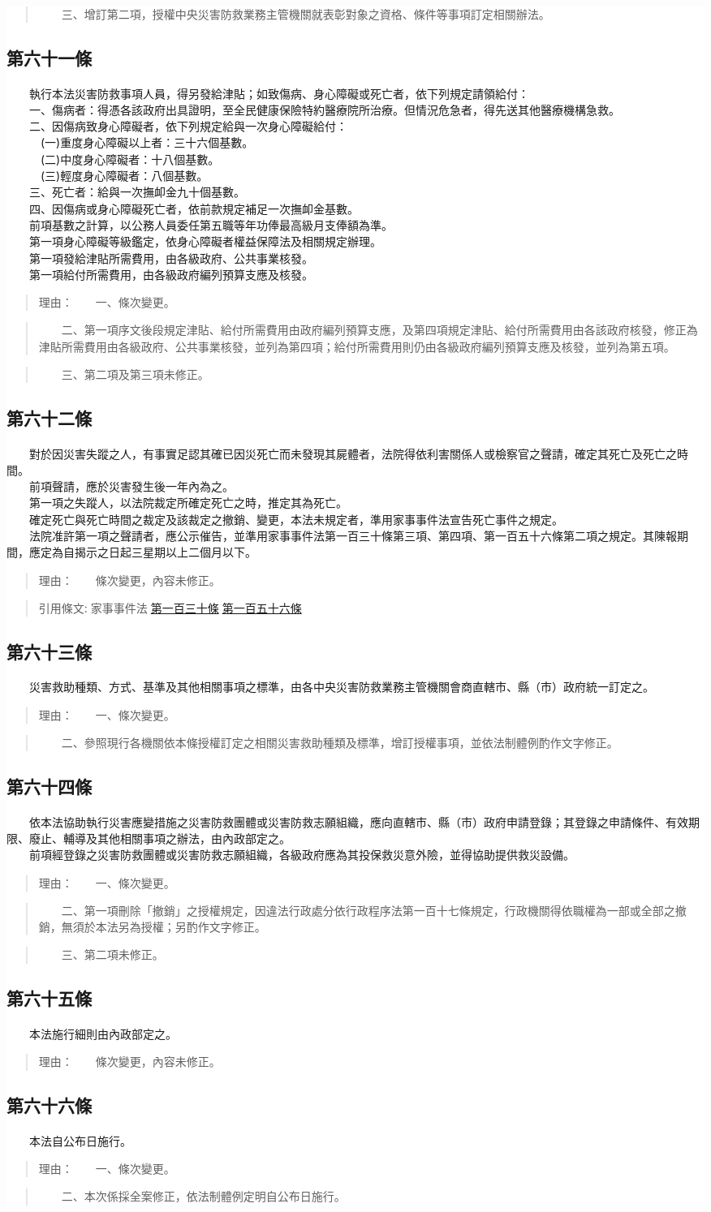 > 　　三、增訂第二項，授權中央災害防救業務主管機關就表彰對象之資格、條件等事項訂定相關辦法。



第六十一條 
-----------
　　執行本法災害防救事項人員，得另發給津貼；如致傷病、身心障礙或死亡者，依下列規定請領給付：  
　　一、傷病者：得憑各該政府出具證明，至全民健康保險特約醫療院所治療。但情況危急者，得先送其他醫療機構急救。  
　　二、因傷病致身心障礙者，依下列規定給與一次身心障礙給付：  
　　　(一)重度身心障礙以上者：三十六個基數。  
　　　(二)中度身心障礙者：十八個基數。  
　　　(三)輕度身心障礙者：八個基數。  
　　三、死亡者：給與一次撫卹金九十個基數。  
　　四、因傷病或身心障礙死亡者，依前款規定補足一次撫卹金基數。  
　　前項基數之計算，以公務人員委任第五職等年功俸最高級月支俸額為準。  
　　第一項身心障礙等級鑑定，依身心障礙者權益保障法及相關規定辦理。  
　　第一項發給津貼所需費用，由各級政府、公共事業核發。  
　　第一項給付所需費用，由各級政府編列預算支應及核發。  
> 理由：　　一、條次變更。

> 　　二、第一項序文後段規定津貼、給付所需費用由政府編列預算支應，及第四項規定津貼、給付所需費用由各該政府核發，修正為津貼所需費用由各級政府、公共事業核發，並列為第四項；給付所需費用則仍由各級政府編列預算支應及核發，並列為第五項。

> 　　三、第二項及第三項未修正。



第六十二條 
-----------
　　對於因災害失蹤之人，有事實足認其確已因災死亡而未發現其屍體者，法院得依利害關係人或檢察官之聲請，確定其死亡及死亡之時間。  
　　前項聲請，應於災害發生後一年內為之。  
　　第一項之失蹤人，以法院裁定所確定死亡之時，推定其為死亡。  
　　確定死亡與死亡時間之裁定及該裁定之撤銷、變更，本法未規定者，準用家事事件法宣告死亡事件之規定。  
　　法院准許第一項之聲請者，應公示催告，並準用家事事件法第一百三十條第三項、第四項、第一百五十六條第二項之規定。其陳報期間，應定為自揭示之日起三星期以上二個月以下。  
> 理由：　　條次變更，內容未修正。

> 引用條文: 家事事件法 [第一百三十條](../../法務/民事/家事事件法.md#第一百三十條) [第一百五十六條](../../法務/民事/家事事件法.md#第一百五十六條)



第六十三條 
-----------
　　災害救助種類、方式、基準及其他相關事項之標準，由各中央災害防救業務主管機關會商直轄市、縣（市）政府統一訂定之。  
> 理由：　　一、條次變更。

> 　　二、參照現行各機關依本條授權訂定之相關災害救助種類及標準，增訂授權事項，並依法制體例酌作文字修正。



第六十四條 
-----------
　　依本法協助執行災害應變措施之災害防救團體或災害防救志願組織，應向直轄市、縣（市）政府申請登錄；其登錄之申請條件、有效期限、廢止、輔導及其他相關事項之辦法，由內政部定之。  
　　前項經登錄之災害防救團體或災害防救志願組織，各級政府應為其投保救災意外險，並得協助提供救災設備。  
> 理由：　　一、條次變更。

> 　　二、第一項刪除「撤銷」之授權規定，因違法行政處分依行政程序法第一百十七條規定，行政機關得依職權為一部或全部之撤銷，無須於本法另為授權；另酌作文字修正。

> 　　三、第二項未修正。



第六十五條 
-----------
　　本法施行細則由內政部定之。  
> 理由：　　條次變更，內容未修正。



第六十六條 
-----------
　　本法自公布日施行。  
> 理由：　　一、條次變更。

> 　　二、本次係採全案修正，依法制體例定明自公布日施行。